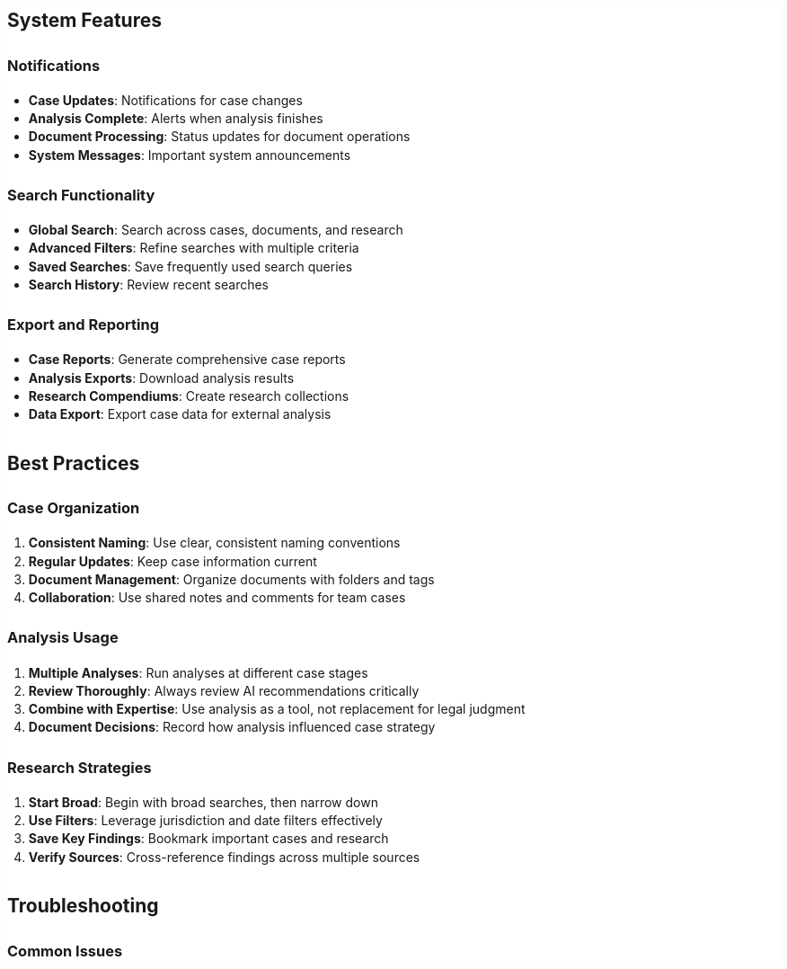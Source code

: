 ## System Features

### Notifications

- **Case Updates**: Notifications for case changes
- **Analysis Complete**: Alerts when analysis finishes
- **Document Processing**: Status updates for document operations
- **System Messages**: Important system announcements

### Search Functionality

- **Global Search**: Search across cases, documents, and research
- **Advanced Filters**: Refine searches with multiple criteria
- **Saved Searches**: Save frequently used search queries
- **Search History**: Review recent searches

### Export and Reporting

- **Case Reports**: Generate comprehensive case reports
- **Analysis Exports**: Download analysis results
- **Research Compendiums**: Create research collections
- **Data Export**: Export case data for external analysis

## Best Practices

### Case Organization

1. **Consistent Naming**: Use clear, consistent naming conventions
2. **Regular Updates**: Keep case information current
3. **Document Management**: Organize documents with folders and tags
4. **Collaboration**: Use shared notes and comments for team cases

### Analysis Usage

1. **Multiple Analyses**: Run analyses at different case stages
2. **Review Thoroughly**: Always review AI recommendations critically
3. **Combine with Expertise**: Use analysis as a tool, not replacement for legal judgment
4. **Document Decisions**: Record how analysis influenced case strategy

### Research Strategies

1. **Start Broad**: Begin with broad searches, then narrow down
2. **Use Filters**: Leverage jurisdiction and date filters effectively
3. **Save Key Findings**: Bookmark important cases and research
4. **Verify Sources**: Cross-reference findings across multiple sources

## Troubleshooting

### Common Issues
